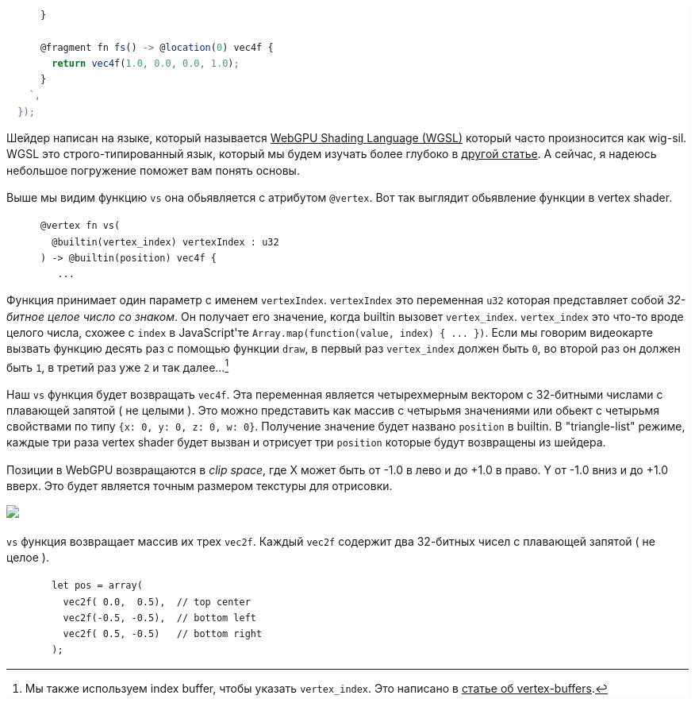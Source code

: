 ```js
      }

      @fragment fn fs() -> @location(0) vec4f {
        return vec4f(1.0, 0.0, 0.0, 1.0);
      }
    `,
  });
```

Шейдер написан на языке, который называется
[WebGPU Shading Language (WGSL)](https://gpuweb.github.io/gpuweb/wgsl/) который часто произносится как wig-sil. WGSL это строго-типированный язык, который мы будем изучать более глубоко в [другой статье](webgpu-wgsl.html).
А сейчас, я надеюсь небольшое погружение поможет вам понять основы.

Выше мы видим функцию `vs` она обьявляется с атрибутом `@vertex`.
Вот так выглядит обьявление функции в vertex shader.

```wgsl
      @vertex fn vs(
        @builtin(vertex_index) vertexIndex : u32
      ) -> @builtin(position) vec4f {
         ...
```

Функция принимает один параметр с именем `vertexIndex`. `vertexIndex` это переменная `u32` которая представляет собой *32-битное целое число со знаком*. Он получает его значение, когда builtin вызовет
`vertex_index`. `vertex_index` это что-то вроде целого числа, схожее с `index` в
JavaScript'те `Array.map(function(value, index) { ... })`. Если мы говорим видеокарте вызвать функцию десять раз с помощью функции `draw`, в первый раз `vertex_index` должен быть `0`, во второй раз он должен быть `1`, в третий раз уже `2` и так далее...[^indices]

[^indices]: Мы также используем index buffer, чтобы указать `vertex_index`.
Это написано в [статье об vertex-buffers](webgpu-vertex-buffers.html#a-index-buffers).

Наш `vs` функция будет возвращать `vec4f`. Эта переменная является четырехмерным вектором с 32-битными числами с плавающей запятой ( не целыми ). Это можно представить как массив с четырьмя значениями или обьект с четырьмя свойствами по типу `{x: 0, y: 0, z: 0, w: 0}`. Получение значение будет названо `position` в builtin. В "triangle-list" режиме, каждые три раза vertex shader будет вызван и отрисует три `position` которые будут возвращены из шейдера.

Позиции в WebGPU возвращаются в *clip space*, где X может быть от -1.0
в лево и до +1.0 в право. Y от -1.0 вниз и до +1.0 вверх. Это будет является точным размером текстуры для отрисовки.

<div class="webgpu_center"><img src="resources/clipspace.svg" style="width: 500px"></div>

`vs` функция возвращает массив их трех `vec2f`. Каждый `vec2f` содержит два 32-битных чисел с плавающей запятой ( не целое ).

```wgsl
        let pos = array(
          vec2f( 0.0,  0.5),  // top center
          vec2f(-0.5, -0.5),  // bottom left
          vec2f( 0.5, -0.5)   // bottom right
        );
```


[^primitives]: Есть пять режимом отрисовки.
[^fragment-output]: Fragment shaders косвенно записывает данные в текстуру. Эти данные не имеют информации о цвете. Например, обычно шейдер возвращает цвет пикселя какой-либо поверхности.
[^текстуры]: Текстуры также могут быть трехмерными прямоугольниками пикселей, cube maps ( 6 квадратов пикселей ) и несколькими другими вещами, но в большинстве случаев текстуры - это прямоугольники пикселей.
[^layout-auto]: `layout: 'auto'` - это удобно, но не дает возможности поделиться bind groups с другими pipeline'ами. В большинстве примеров тут мы никогда не будем использовать bind group для множества pipeline'ов. Мы будет использовать явные макеты в [другой статье](webgpu-drawing-multiple-things.html).